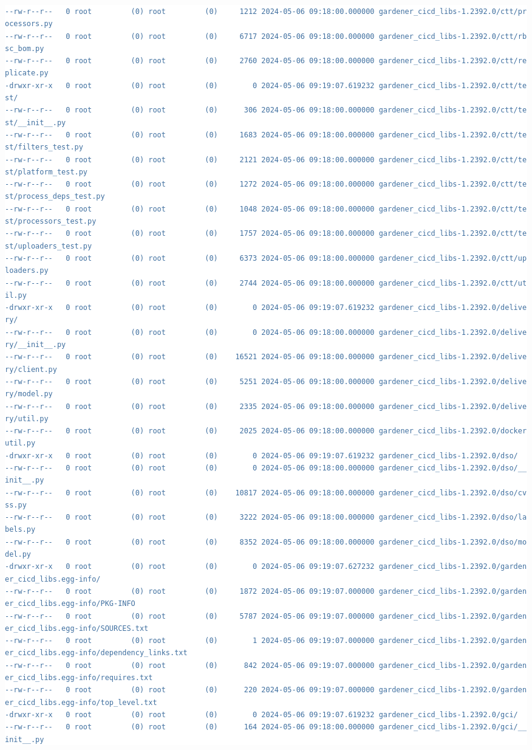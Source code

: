 ```diff
--rw-r--r--   0 root         (0) root         (0)     1212 2024-05-06 09:18:00.000000 gardener_cicd_libs-1.2392.0/ctt/processors.py
--rw-r--r--   0 root         (0) root         (0)     6717 2024-05-06 09:18:00.000000 gardener_cicd_libs-1.2392.0/ctt/rbsc_bom.py
--rw-r--r--   0 root         (0) root         (0)     2760 2024-05-06 09:18:00.000000 gardener_cicd_libs-1.2392.0/ctt/replicate.py
-drwxr-xr-x   0 root         (0) root         (0)        0 2024-05-06 09:19:07.619232 gardener_cicd_libs-1.2392.0/ctt/test/
--rw-r--r--   0 root         (0) root         (0)      306 2024-05-06 09:18:00.000000 gardener_cicd_libs-1.2392.0/ctt/test/__init__.py
--rw-r--r--   0 root         (0) root         (0)     1683 2024-05-06 09:18:00.000000 gardener_cicd_libs-1.2392.0/ctt/test/filters_test.py
--rw-r--r--   0 root         (0) root         (0)     2121 2024-05-06 09:18:00.000000 gardener_cicd_libs-1.2392.0/ctt/test/platform_test.py
--rw-r--r--   0 root         (0) root         (0)     1272 2024-05-06 09:18:00.000000 gardener_cicd_libs-1.2392.0/ctt/test/process_deps_test.py
--rw-r--r--   0 root         (0) root         (0)     1048 2024-05-06 09:18:00.000000 gardener_cicd_libs-1.2392.0/ctt/test/processors_test.py
--rw-r--r--   0 root         (0) root         (0)     1757 2024-05-06 09:18:00.000000 gardener_cicd_libs-1.2392.0/ctt/test/uploaders_test.py
--rw-r--r--   0 root         (0) root         (0)     6373 2024-05-06 09:18:00.000000 gardener_cicd_libs-1.2392.0/ctt/uploaders.py
--rw-r--r--   0 root         (0) root         (0)     2744 2024-05-06 09:18:00.000000 gardener_cicd_libs-1.2392.0/ctt/util.py
-drwxr-xr-x   0 root         (0) root         (0)        0 2024-05-06 09:19:07.619232 gardener_cicd_libs-1.2392.0/delivery/
--rw-r--r--   0 root         (0) root         (0)        0 2024-05-06 09:18:00.000000 gardener_cicd_libs-1.2392.0/delivery/__init__.py
--rw-r--r--   0 root         (0) root         (0)    16521 2024-05-06 09:18:00.000000 gardener_cicd_libs-1.2392.0/delivery/client.py
--rw-r--r--   0 root         (0) root         (0)     5251 2024-05-06 09:18:00.000000 gardener_cicd_libs-1.2392.0/delivery/model.py
--rw-r--r--   0 root         (0) root         (0)     2335 2024-05-06 09:18:00.000000 gardener_cicd_libs-1.2392.0/delivery/util.py
--rw-r--r--   0 root         (0) root         (0)     2025 2024-05-06 09:18:00.000000 gardener_cicd_libs-1.2392.0/dockerutil.py
-drwxr-xr-x   0 root         (0) root         (0)        0 2024-05-06 09:19:07.619232 gardener_cicd_libs-1.2392.0/dso/
--rw-r--r--   0 root         (0) root         (0)        0 2024-05-06 09:18:00.000000 gardener_cicd_libs-1.2392.0/dso/__init__.py
--rw-r--r--   0 root         (0) root         (0)    10817 2024-05-06 09:18:00.000000 gardener_cicd_libs-1.2392.0/dso/cvss.py
--rw-r--r--   0 root         (0) root         (0)     3222 2024-05-06 09:18:00.000000 gardener_cicd_libs-1.2392.0/dso/labels.py
--rw-r--r--   0 root         (0) root         (0)     8352 2024-05-06 09:18:00.000000 gardener_cicd_libs-1.2392.0/dso/model.py
-drwxr-xr-x   0 root         (0) root         (0)        0 2024-05-06 09:19:07.627232 gardener_cicd_libs-1.2392.0/gardener_cicd_libs.egg-info/
--rw-r--r--   0 root         (0) root         (0)     1872 2024-05-06 09:19:07.000000 gardener_cicd_libs-1.2392.0/gardener_cicd_libs.egg-info/PKG-INFO
--rw-r--r--   0 root         (0) root         (0)     5787 2024-05-06 09:19:07.000000 gardener_cicd_libs-1.2392.0/gardener_cicd_libs.egg-info/SOURCES.txt
--rw-r--r--   0 root         (0) root         (0)        1 2024-05-06 09:19:07.000000 gardener_cicd_libs-1.2392.0/gardener_cicd_libs.egg-info/dependency_links.txt
--rw-r--r--   0 root         (0) root         (0)      842 2024-05-06 09:19:07.000000 gardener_cicd_libs-1.2392.0/gardener_cicd_libs.egg-info/requires.txt
--rw-r--r--   0 root         (0) root         (0)      220 2024-05-06 09:19:07.000000 gardener_cicd_libs-1.2392.0/gardener_cicd_libs.egg-info/top_level.txt
-drwxr-xr-x   0 root         (0) root         (0)        0 2024-05-06 09:19:07.619232 gardener_cicd_libs-1.2392.0/gci/
--rw-r--r--   0 root         (0) root         (0)      164 2024-05-06 09:18:00.000000 gardener_cicd_libs-1.2392.0/gci/__init__.py
```